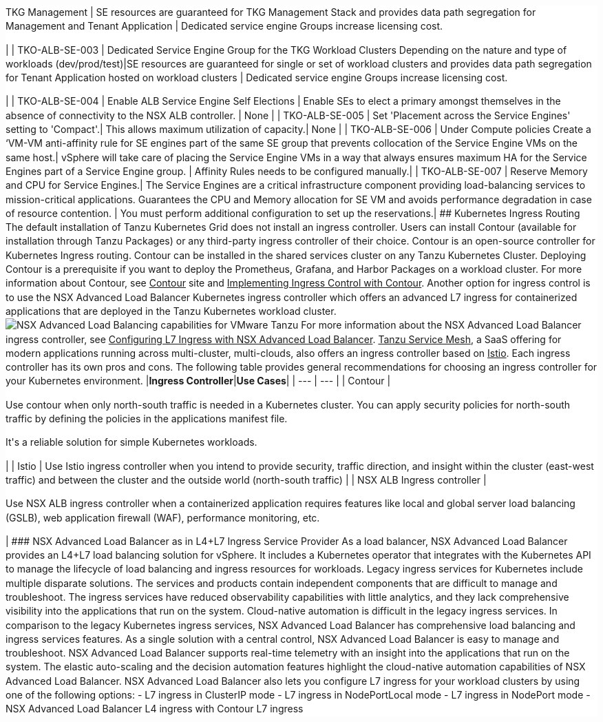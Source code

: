TKG Management | SE resources are guaranteed for TKG Management Stack and provides data path segregation for Management and Tenant Application | Dedicated service engine Groups increase licensing cost. </p>| | TKO-ALB-SE-003 | Dedicated Service Engine Group for the TKG Workload Clusters Depending on the nature and type of workloads (dev/prod/test)|SE resources are guaranteed for single or set of workload clusters and provides data path segregation for Tenant Application hosted on workload clusters | Dedicated service engine Groups increase licensing cost. </p>| | TKO-ALB-SE-004 | Enable ALB Service Engine Self Elections | Enable SEs to elect a primary amongst themselves in the absence of connectivity to the NSX ALB controller. | None | | TKO-ALB-SE-005 | Set 'Placement across the Service Engines' setting to 'Compact'.| This allows maximum  utilization of capacity.| None | | TKO-ALB-SE-006 | Under Compute policies Create a ‘VM-VM anti-affinity rule for SE engines part of the same SE group that prevents collocation of the Service Engine VMs on the same host.| vSphere will take care of placing the Service Engine VMs in a way that always ensures maximum HA for the Service Engines part of a Service Engine group. | Affinity Rules needs to be configured manually.| | TKO-ALB-SE-007 | Reserve Memory and CPU for Service Engines.| The Service Engines are a critical infrastructure component providing load-balancing services to mission-critical applications. Guarantees the CPU and Memory allocation for SE VM and avoids performance degradation in case of resource contention. | You must perform additional configuration to set up the reservations.|    ## Kubernetes Ingress Routing  The default installation of Tanzu Kubernetes Grid does not install an ingress controller. Users can install Contour (available for installation through Tanzu Packages) or any third-party ingress controller of their choice.  Contour is an open-source controller for Kubernetes Ingress routing. Contour can be installed in the shared services cluster on any Tanzu Kubernetes Cluster. Deploying Contour is a prerequisite if you want to deploy the Prometheus, Grafana, and Harbor Packages on a workload cluster.  For more information about Contour, see [Contour](https://projectcontour.io/) site and [Implementing Ingress Control with Contour](https://docs.vmware.com/en/VMware-Tanzu-Kubernetes-Grid/2.1/using-tkg-21/workload-packages-index.html).  Another option for ingress control is to use the NSX Advanced Load Balancer Kubernetes ingress controller which offers an advanced L7 ingress for containerized applications that are deployed in the Tanzu Kubernetes workload cluster.  ![NSX Advanced Load Balancing capabilities for VMware Tanzu](images/tko-vmc-aws05.png)  For more information about the NSX Advanced Load Balancer ingress controller, see [Configuring L7 Ingress with NSX Advanced Load Balancer](https://docs.vmware.com/en/VMware-Tanzu-Kubernetes-Grid/2.1/tkg-deploy-mc-21/mgmt-reqs-network-nsx-alb-ingress.html).  [Tanzu Service Mesh](https://tanzu.vmware.com/service-mesh), a SaaS offering for modern applications running across multi-cluster, multi-clouds, also offers an ingress controller based on [Istio](https://istio.io/).  Each ingress controller has its own pros and cons. The following table provides general recommendations for choosing an ingress controller for your Kubernetes environment.  |**Ingress Controller**|**Use Cases**| | --- | --- | | Contour                    | <p>Use contour when only north-south traffic is needed in a Kubernetes cluster. You can apply security policies for north-south traffic by defining the policies in the applications manifest file.</p><p></p><p>It's a reliable solution for simple Kubernetes workloads. </p> | | Istio                      |                                                                     Use Istio ingress controller when you intend to provide security, traffic direction, and insight within the cluster (east-west traffic) and between the cluster and the outside world (north-south traffic) | | NSX ALB Ingress controller |                                                               <p>Use NSX ALB ingress controller when a containerized application requires features like local and global server load balancing (GSLB), web application firewall (WAF), performance monitoring, etc. </p><p></p> |  ### NSX Advanced Load Balancer as in L4+L7 Ingress Service Provider  As a load balancer, NSX Advanced Load Balancer provides an L4+L7 load balancing solution for vSphere. It includes a Kubernetes operator that integrates with the Kubernetes API to manage the lifecycle of load balancing and ingress resources for workloads.  Legacy ingress services for Kubernetes include multiple disparate solutions. The services and products contain independent components that are difficult to manage and troubleshoot. The ingress services have reduced observability capabilities with little analytics, and they lack comprehensive visibility into the applications that run on the system. Cloud-native automation is difficult in the legacy ingress services.  In comparison to the legacy Kubernetes ingress services, NSX Advanced Load Balancer has comprehensive load balancing and ingress services features. As a single solution with a central control, NSX Advanced Load Balancer is easy to manage and troubleshoot. NSX Advanced Load Balancer supports real-time telemetry with an insight into the applications that run on the system. The elastic auto-scaling and the decision automation features highlight the cloud-native automation capabilities of NSX Advanced Load Balancer.  NSX Advanced Load Balancer also lets you configure L7 ingress for your workload clusters by using one of the following options:  - L7 ingress in ClusterIP mode - L7 ingress in NodePortLocal mode - L7 ingress in NodePort mode - NSX Advanced Load Balancer L4 ingress with Contour L7 ingress